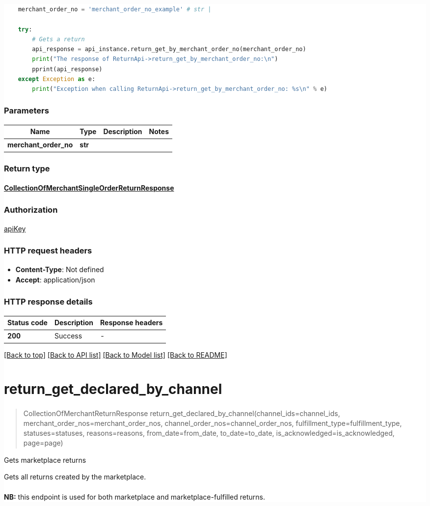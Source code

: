 ```python
    merchant_order_no = 'merchant_order_no_example' # str | 

    try:
        # Gets a return
        api_response = api_instance.return_get_by_merchant_order_no(merchant_order_no)
        print("The response of ReturnApi->return_get_by_merchant_order_no:\n")
        pprint(api_response)
    except Exception as e:
        print("Exception when calling ReturnApi->return_get_by_merchant_order_no: %s\n" % e)
```



### Parameters


Name | Type | Description  | Notes
------------- | ------------- | ------------- | -------------
 **merchant_order_no** | **str**|  | 

### Return type

[**CollectionOfMerchantSingleOrderReturnResponse**](CollectionOfMerchantSingleOrderReturnResponse.md)

### Authorization

[apiKey](../README.md#apiKey)

### HTTP request headers

 - **Content-Type**: Not defined
 - **Accept**: application/json

### HTTP response details

| Status code | Description | Response headers |
|-------------|-------------|------------------|
**200** | Success |  -  |

[[Back to top]](#) [[Back to API list]](../README.md#documentation-for-api-endpoints) [[Back to Model list]](../README.md#documentation-for-models) [[Back to README]](../README.md)

# **return_get_declared_by_channel**
> CollectionOfMerchantReturnResponse return_get_declared_by_channel(channel_ids=channel_ids, merchant_order_nos=merchant_order_nos, channel_order_nos=channel_order_nos, fulfillment_type=fulfillment_type, statuses=statuses, reasons=reasons, from_date=from_date, to_date=to_date, is_acknowledged=is_acknowledged, page=page)

Gets marketplace returns

Gets all returns created by the marketplace.<br /><br />**NB:** this endpoint is used for both marketplace and marketplace-fulfilled returns.
